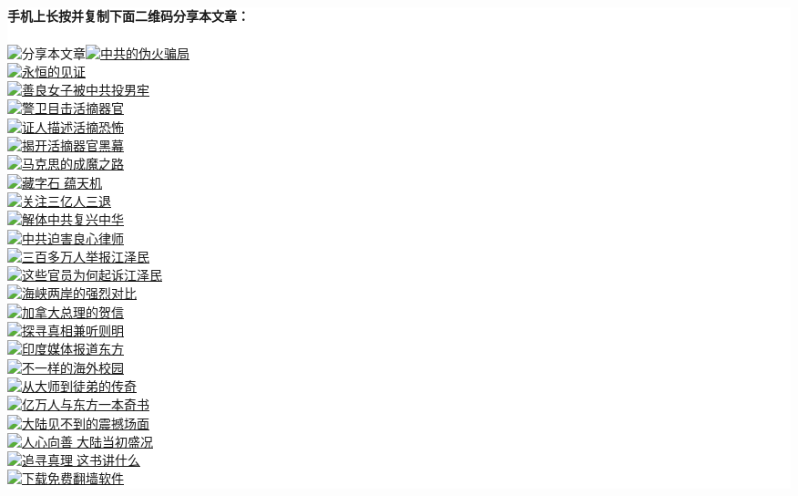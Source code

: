 <strong>手机上长按并复制下面二维码分享本文章：</strong><br><br><img src="https://chart.apis.google.com/chart?cht=qr&chs=240x240&choe=UTF-8&chld=M|2&chl=https://github.com/19920513/djy/blob/master/gb/22/12/31/n13895840.md%231" title="分享本文章"></td><td VALIGN=TOP><a href="https://github.com/19920513/djy/blob/master/gb/16/1/21/n4622075.md?dfh#1" target="_blank"><img src="https://raw.githubusercontent.com/19920513/djy/master/gb/300/wei-f1.jpg" title="中共的伪火骗局"  alt="中共的伪火骗局"></a><br><a href="https://github.com/19920513/www/blob/master/README.md?dfh#9" target="_blank"><img src="https://raw.githubusercontent.com/19920513/djy/master/gb/300/yong-h.jpg" title="永恒的见证"  alt="永恒的见证"></a><br><a href="https://github.com/19920513/djy/blob/master/gb/13/9/29/n3974789.md?dfh#1" target="_blank"><img src="https://raw.githubusercontent.com/19920513/djy/master/gb/300/shang-lnz.jpg" title="善良女子被中共投男牢"  alt="善良女子被中共投男牢"></a><br><a href="https://github.com/19920513/djy/blob/master/gb/16/3/16/n4663449.md?dfh#1" target="_blank"><img src="https://raw.githubusercontent.com/19920513/djy/master/gb/300/huo-z3.jpg" title="警卫目击活摘器官"  alt="警卫目击活摘器官"></a><br><a href="https://github.com/19920513/djy/blob/master/gb/16/8/7/n8177641.md?dfh#1" target="_blank"><img src="https://raw.githubusercontent.com/19920513/djy/master/gb/300/huo-z4.jpg" title="证人描述活摘恐怖"  alt="证人描述活摘恐怖"></a><br><a href="https://github.com/19920513/djy/blob/master/gb/10/4/19/n2881569.md?dfh#1" target="_blank"><img src="https://raw.githubusercontent.com/19920513/djy/master/gb/300/huo-z1.jpg" title="揭开活摘器官黑幕"  alt="揭开活摘器官黑幕"></a><br><a href="https://github.com/19920513/djy/blob/master/gb/10/11/7/n3077476.md?dfh#1" target="_blank"><img src="https://raw.githubusercontent.com/19920513/djy/master/gb/300/ma-ks.jpg" title="马克思的成魔之路"  alt="马克思的成魔之路"></a><br><a href="https://github.com/19920513/djy/blob/master/gb/14/6/9/n4173977.md?dfh#1" target="_blank"><img src="https://raw.githubusercontent.com/19920513/djy/master/gb/300/chang-zs.jpg" title="藏字石 蕴天机"  alt="藏字石 蕴天机"></a><br><a href="https://github.com/19920513/djy/blob/master/gb/18/5/10/n10381511.md?dfh#1" target="_blank"><img src="https://raw.githubusercontent.com/19920513/djy/master/gb/300/st1.jpg" title="关注三亿人三退"  alt="关注三亿人三退"></a><br><a href="https://github.com/19920513/djy/blob/master/gb/18/3/21/n10237682.md?dfh#1" target="_blank"><img src="https://raw.githubusercontent.com/19920513/djy/master/gb/300/jie-t.jpg" title="解体中共复兴中华"  alt="解体中共复兴中华"></a><br><a href="https://github.com/19920513/djy/blob/master/gb/9/2/9/n2422991.md?dfh#1" target="_blank"><img src="https://raw.githubusercontent.com/19920513/djy/master/gb/300/gao-zs.jpg" title="中共迫害良心律师"  alt="中共迫害良心律师"></a><br><a href="https://github.com/19920513/djy/blob/master/gb/18/12/9/n10900044.md?dfh#1" target="_blank"><img src="https://raw.githubusercontent.com/19920513/djy/master/gb/300/sj1.jpg" title="三百多万人举报江泽民"  alt="三百多万人举报江泽民"></a><br><a href="https://github.com/19920513/djy/blob/master/gb/18/8/28/n10672014.md?dfh#1" target="_blank"><img src="https://raw.githubusercontent.com/19920513/djy/master/gb/300/sj2.jpg" title="这些官员为何起诉江泽民"  alt="这些官员为何起诉江泽民"></a><br><a href="https://github.com/19920513/djy/blob/master/gb/8/12/18/n2367165.md?dfh#1" target="_blank"><img src="https://raw.githubusercontent.com/19920513/djy/master/gb/300/liangan.jpg" title="海峡两岸的强烈对比"  alt="海峡两岸的强烈对比"></a><br><a href="https://github.com/19920513/djy/blob/master/gb/15/12/10/n4593139.md?dfh#1" target="_blank"><img src="https://raw.githubusercontent.com/19920513/djy/master/gb/300/jia-ndzl.jpg" title="加拿大总理的贺信"  alt="加拿大总理的贺信"></a><br><a href="https://github.com/19920513/djy/blob/master/gb/11/6/17/n3289382.md?dfh#1" target="_blank"><img src="https://raw.githubusercontent.com/19920513/djy/master/gb/300/xiao-wd.jpg" title="探寻真相兼听则明"  alt="探寻真相兼听则明"></a><br><a href="https://github.com/19920513/djy/blob/master/gb/18/10/27/n10812623.md?dfh#1" target="_blank"><img src="https://raw.githubusercontent.com/19920513/djy/master/gb/300/yindu.jpg" title="印度媒体报道东方"  alt="印度媒体报道东方"></a><br><a href="https://github.com/19920513/djy/blob/master/gb/18/6/9/n10469652.md?dfh#1" target="_blank"><img src="https://raw.githubusercontent.com/19920513/djy/master/gb/300/xie-j.jpg" title="不一样的海外校园"  alt="不一样的海外校园"></a><br><a href="https://github.com/19920513/djy/blob/master/gb/7/4/5/n1669415.md?dfh#1" target="_blank"><img src="https://raw.githubusercontent.com/19920513/djy/master/gb/300/li-up.jpg" title="从大师到徒弟的传奇"  alt="从大师到徒弟的传奇"></a><br><a href="https://github.com/19920513/djy/blob/master/gb/17/5/26/n9191512.md?dfh#1" target="_blank"><img src="https://raw.githubusercontent.com/19920513/djy/master/gb/300/zfl2.jpg" title="亿万人与东方一本奇书"  alt="亿万人与东方一本奇书"></a><br><a href="https://github.com/19920513/djy/blob/master/gb/13/11/27/n4020290.md?dfh#1" target="_blank"><img src="https://raw.githubusercontent.com/19920513/djy/master/gb/300/zhen-h.jpg" title="大陆见不到的震撼场面"  alt="大陆见不到的震撼场面"></a><br><a href="https://github.com/19920513/djy/blob/master/gb/15/7/17/n4482910.md?dfh#1" target="_blank"><img src="https://raw.githubusercontent.com/19920513/djy/master/gb/300/dalu-sk.jpg" title="人心向善 大陆当初盛况"  alt="人心向善 大陆当初盛况"></a><br><a href="https://github.com/19920513/djy/blob/master/gb/19/1/5/n10955468.md?dfh#1" target="_blank"><img src="https://raw.githubusercontent.com/19920513/djy/master/gb/300/zfl1.jpg" title="追寻真理 这书讲什么"  alt="追寻真理 这书讲什么"></a><br><a href="https://github.com/19920513/www/blob/master/README.md?dfh#1" target="_blank"><img src="https://raw.githubusercontent.com/19920513/djy/master/gb/300/fq1.jpg" title="下载免费翻墙软件"  alt="下载免费翻墙软件"></a><br></td></tr></table>

